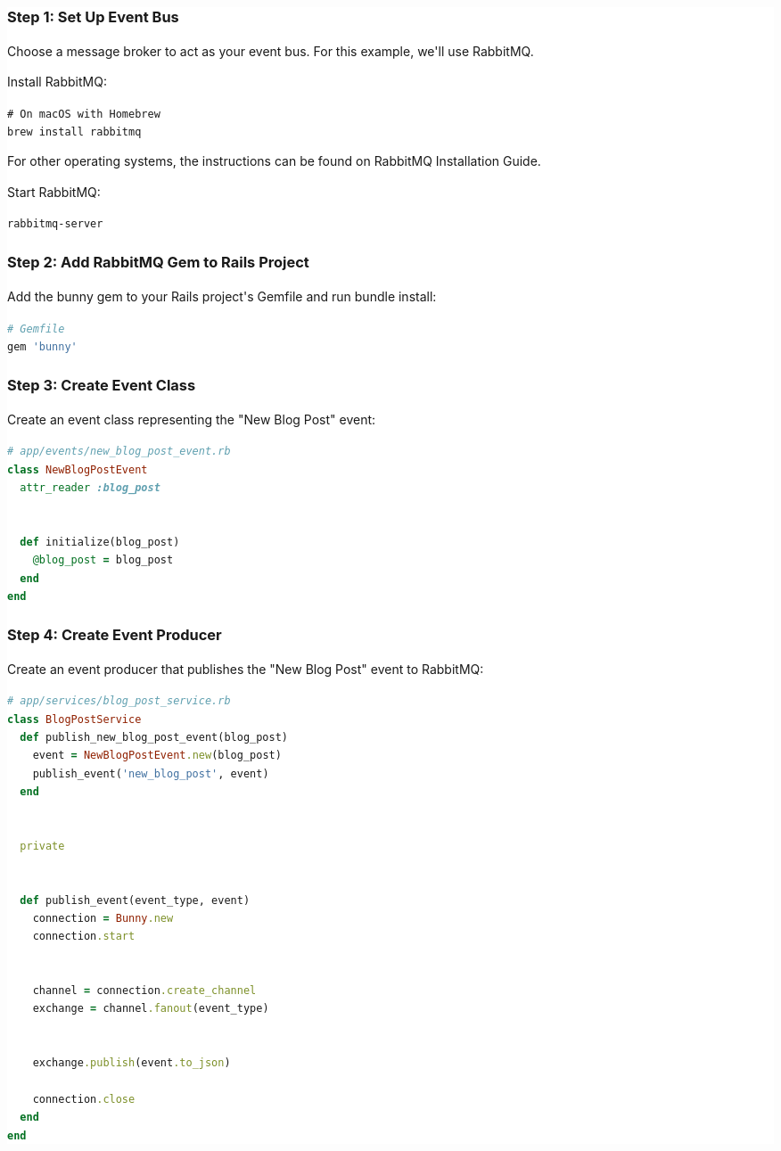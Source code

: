 ### Step 1: Set Up Event Bus
Choose a message broker to act as your event bus. For this example, we'll use RabbitMQ.

Install RabbitMQ:
```
# On macOS with Homebrew
brew install rabbitmq
```
For other operating systems, the instructions can be found on RabbitMQ Installation Guide.

Start RabbitMQ:

```rabbitmq-server```

### Step 2: Add RabbitMQ Gem to Rails Project
Add the bunny gem to your Rails project's Gemfile and run bundle install:

```ruby
# Gemfile
gem 'bunny'
```

### Step 3: Create Event Class
Create an event class representing the "New Blog Post" event:

```ruby
# app/events/new_blog_post_event.rb
class NewBlogPostEvent
  attr_reader :blog_post


  def initialize(blog_post)
    @blog_post = blog_post
  end
end
```

### Step 4: Create Event Producer
Create an event producer that publishes the "New Blog Post" event to RabbitMQ:

```ruby
# app/services/blog_post_service.rb
class BlogPostService
  def publish_new_blog_post_event(blog_post)
    event = NewBlogPostEvent.new(blog_post)
    publish_event('new_blog_post', event)
  end


  private


  def publish_event(event_type, event)
    connection = Bunny.new
    connection.start


    channel = connection.create_channel
    exchange = channel.fanout(event_type)


    exchange.publish(event.to_json)
    
    connection.close
  end
end
```